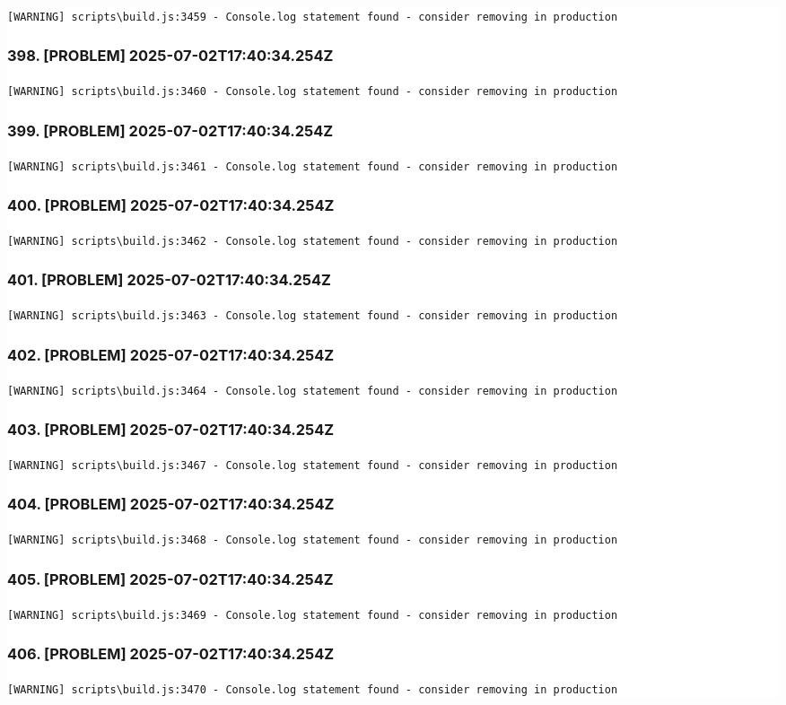 ```
[WARNING] scripts\build.js:3459 - Console.log statement found - consider removing in production
```

### 398. [PROBLEM] 2025-07-02T17:40:34.254Z

```
[WARNING] scripts\build.js:3460 - Console.log statement found - consider removing in production
```

### 399. [PROBLEM] 2025-07-02T17:40:34.254Z

```
[WARNING] scripts\build.js:3461 - Console.log statement found - consider removing in production
```

### 400. [PROBLEM] 2025-07-02T17:40:34.254Z

```
[WARNING] scripts\build.js:3462 - Console.log statement found - consider removing in production
```

### 401. [PROBLEM] 2025-07-02T17:40:34.254Z

```
[WARNING] scripts\build.js:3463 - Console.log statement found - consider removing in production
```

### 402. [PROBLEM] 2025-07-02T17:40:34.254Z

```
[WARNING] scripts\build.js:3464 - Console.log statement found - consider removing in production
```

### 403. [PROBLEM] 2025-07-02T17:40:34.254Z

```
[WARNING] scripts\build.js:3467 - Console.log statement found - consider removing in production
```

### 404. [PROBLEM] 2025-07-02T17:40:34.254Z

```
[WARNING] scripts\build.js:3468 - Console.log statement found - consider removing in production
```

### 405. [PROBLEM] 2025-07-02T17:40:34.254Z

```
[WARNING] scripts\build.js:3469 - Console.log statement found - consider removing in production
```

### 406. [PROBLEM] 2025-07-02T17:40:34.254Z

```
[WARNING] scripts\build.js:3470 - Console.log statement found - consider removing in production
```
